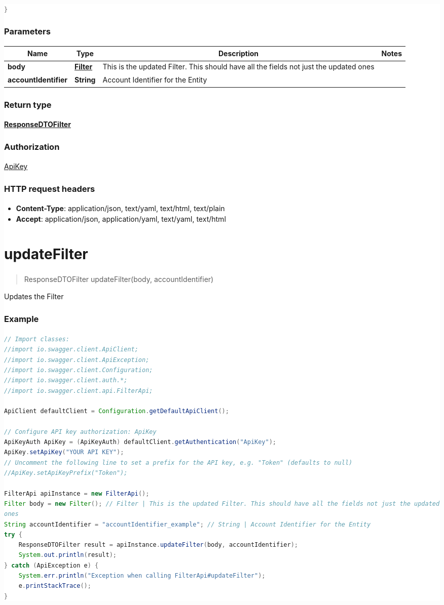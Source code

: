 ```java
}
```

### Parameters

Name | Type | Description  | Notes
------------- | ------------- | ------------- | -------------
 **body** | [**Filter**](Filter.md)| This is the updated Filter. This should have all the fields not just the updated ones |
 **accountIdentifier** | **String**| Account Identifier for the Entity |

### Return type

[**ResponseDTOFilter**](ResponseDTOFilter.md)

### Authorization

[ApiKey](../README.md#ApiKey)

### HTTP request headers

 - **Content-Type**: application/json, text/yaml, text/html, text/plain
 - **Accept**: application/json, application/yaml, text/yaml, text/html

<a name="updateFilter"></a>
# **updateFilter**
> ResponseDTOFilter updateFilter(body, accountIdentifier)

Updates the Filter

### Example
```java
// Import classes:
//import io.swagger.client.ApiClient;
//import io.swagger.client.ApiException;
//import io.swagger.client.Configuration;
//import io.swagger.client.auth.*;
//import io.swagger.client.api.FilterApi;

ApiClient defaultClient = Configuration.getDefaultApiClient();

// Configure API key authorization: ApiKey
ApiKeyAuth ApiKey = (ApiKeyAuth) defaultClient.getAuthentication("ApiKey");
ApiKey.setApiKey("YOUR API KEY");
// Uncomment the following line to set a prefix for the API key, e.g. "Token" (defaults to null)
//ApiKey.setApiKeyPrefix("Token");

FilterApi apiInstance = new FilterApi();
Filter body = new Filter(); // Filter | This is the updated Filter. This should have all the fields not just the updated ones
String accountIdentifier = "accountIdentifier_example"; // String | Account Identifier for the Entity
try {
    ResponseDTOFilter result = apiInstance.updateFilter(body, accountIdentifier);
    System.out.println(result);
} catch (ApiException e) {
    System.err.println("Exception when calling FilterApi#updateFilter");
    e.printStackTrace();
}
```

